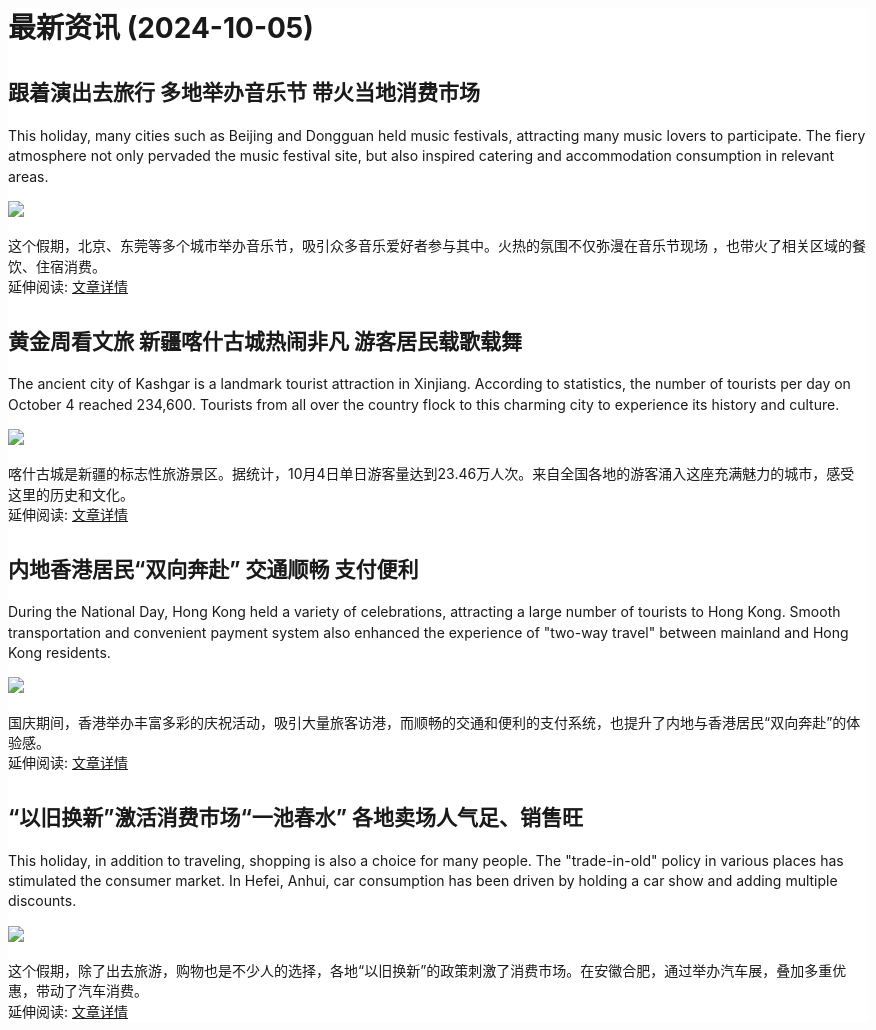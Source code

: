# 最新资讯 (2024-10-05) 
## 跟着演出去旅行 多地举办音乐节 带火当地消费市场   
This holiday, many cities such as Beijing and Dongguan held music festivals, attracting many music lovers to participate. The fiery atmosphere not only pervaded the music festival site, but also inspired catering and accommodation consumption in relevant areas.   

<img src="https://p1.img.cctvpic.com/photoworkspace/2024/10/05/2024100515490460598.png" />   

这个假期，北京、东莞等多个城市举办音乐节，吸引众多音乐爱好者参与其中。火热的氛围不仅弥漫在音乐节现场 ，也带火了相关区域的餐饮、住宿消费。   
延伸阅读: [文章详情](https://news.cctv.com/2024/10/05/ARTIxHpHdz5OAtSka8gLhEM7241005.shtml)   

<qrcode title="跟着演出去旅行 多地举办音乐节 带火当地消费市场" image="https://p1.img.cctvpic.com/photoworkspace/2024/10/05/2024100515490460598.png" />   

## 黄金周看文旅 新疆喀什古城热闹非凡 游客居民载歌载舞   
The ancient city of Kashgar is a landmark tourist attraction in Xinjiang. According to statistics, the number of tourists per day on October 4 reached 234,600. Tourists from all over the country flock to this charming city to experience its history and culture.   

<img src="https://p1.img.cctvpic.com/photoworkspace/2024/10/05/2024100515385051476.png" />   

喀什古城是新疆的标志性旅游景区。据统计，10月4日单日游客量达到23.46万人次。来自全国各地的游客涌入这座充满魅力的城市，感受这里的历史和文化。   
延伸阅读: [文章详情](https://news.cctv.com/2024/10/05/ARTImmlcoUAlfWHlgNosg3Mv241005.shtml)   

<qrcode title="黄金周看文旅 新疆喀什古城热闹非凡 游客居民载歌载舞" image="https://p1.img.cctvpic.com/photoworkspace/2024/10/05/2024100515385051476.png" />   

## 内地香港居民“双向奔赴” 交通顺畅 支付便利   
During the National Day, Hong Kong held a variety of celebrations, attracting a large number of tourists to Hong Kong. Smooth transportation and convenient payment system also enhanced the experience of "two-way travel" between mainland and Hong Kong residents.   

<img src="https://p3.img.cctvpic.com/photoworkspace/2024/10/05/2024100515245236396.png" />   

国庆期间，香港举办丰富多彩的庆祝活动，吸引大量旅客访港，而顺畅的交通和便利的支付系统，也提升了内地与香港居民“双向奔赴”的体验感。   
延伸阅读: [文章详情](https://news.cctv.com/2024/10/05/ARTI8lNZ41sRHAxkHBEsIPlx241005.shtml)   

<qrcode title="内地香港居民“双向奔赴” 交通顺畅 支付便利" image="https://p3.img.cctvpic.com/photoworkspace/2024/10/05/2024100515245236396.png" />   

## “以旧换新”激活消费市场“一池春水” 各地卖场人气足、销售旺   
This holiday, in addition to traveling, shopping is also a choice for many people. The "trade-in-old" policy in various places has stimulated the consumer market. In Hefei, Anhui, car consumption has been driven by holding a car show and adding multiple discounts.   

<img src="https://p3.img.cctvpic.com/photoworkspace/2024/10/05/2024100515522034258.png" />   

这个假期，除了出去旅游，购物也是不少人的选择，各地“以旧换新”的政策刺激了消费市场。在安徽合肥，通过举办汽车展，叠加多重优惠，带动了汽车消费。   
延伸阅读: [文章详情](https://news.cctv.com/2024/10/05/ARTIxrYEmqyD7DghafUblfCh241005.shtml)   
